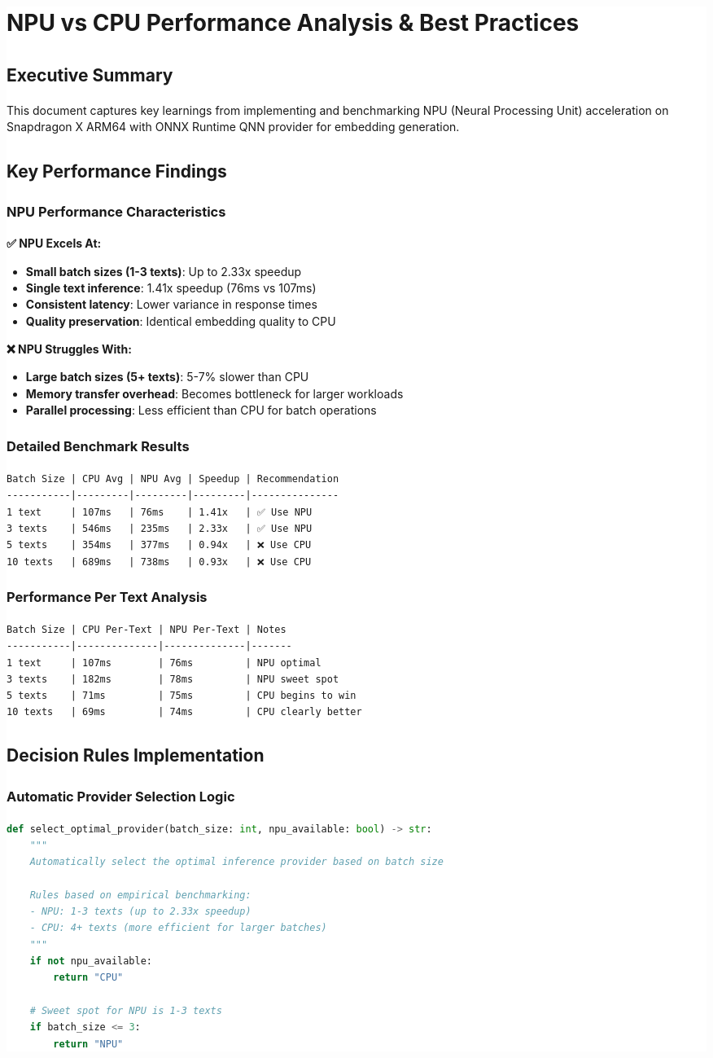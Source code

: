 # NPU vs CPU Performance Analysis & Best Practices

## Executive Summary

This document captures key learnings from implementing and benchmarking NPU (Neural Processing Unit) acceleration on Snapdragon X ARM64 with ONNX Runtime QNN provider for embedding generation.

## Key Performance Findings

### NPU Performance Characteristics

**✅ NPU Excels At:**
- **Small batch sizes (1-3 texts)**: Up to 2.33x speedup
- **Single text inference**: 1.41x speedup (76ms vs 107ms)
- **Consistent latency**: Lower variance in response times
- **Quality preservation**: Identical embedding quality to CPU

**❌ NPU Struggles With:**
- **Large batch sizes (5+ texts)**: 5-7% slower than CPU
- **Memory transfer overhead**: Becomes bottleneck for larger workloads
- **Parallel processing**: Less efficient than CPU for batch operations

### Detailed Benchmark Results

```
Batch Size | CPU Avg | NPU Avg | Speedup | Recommendation
-----------|---------|---------|---------|---------------
1 text     | 107ms   | 76ms    | 1.41x   | ✅ Use NPU
3 texts    | 546ms   | 235ms   | 2.33x   | ✅ Use NPU  
5 texts    | 354ms   | 377ms   | 0.94x   | ❌ Use CPU
10 texts   | 689ms   | 738ms   | 0.93x   | ❌ Use CPU
```

### Performance Per Text Analysis

```
Batch Size | CPU Per-Text | NPU Per-Text | Notes
-----------|--------------|--------------|-------
1 text     | 107ms        | 76ms         | NPU optimal
3 texts    | 182ms        | 78ms         | NPU sweet spot
5 texts    | 71ms         | 75ms         | CPU begins to win
10 texts   | 69ms         | 74ms         | CPU clearly better
```

## Decision Rules Implementation

### Automatic Provider Selection Logic

```python
def select_optimal_provider(batch_size: int, npu_available: bool) -> str:
    """
    Automatically select the optimal inference provider based on batch size
    
    Rules based on empirical benchmarking:
    - NPU: 1-3 texts (up to 2.33x speedup)
    - CPU: 4+ texts (more efficient for larger batches)
    """
    if not npu_available:
        return "CPU"
    
    # Sweet spot for NPU is 1-3 texts
    if batch_size <= 3:
        return "NPU"
```